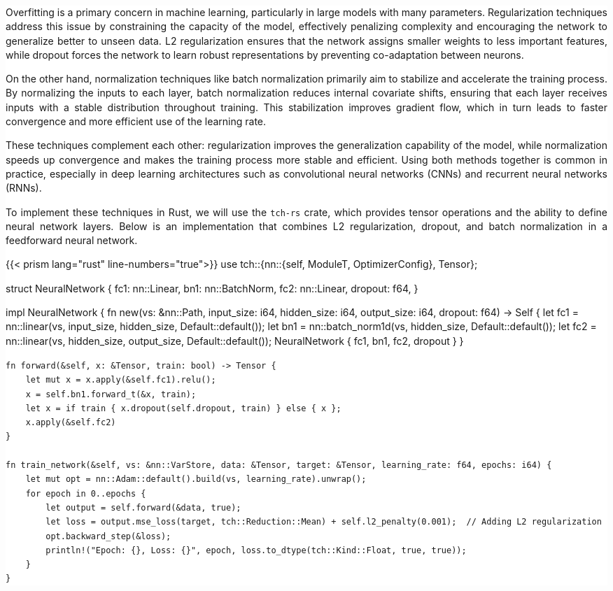 <p style="text-align: justify;">
Overfitting is a primary concern in machine learning, particularly in large models with many parameters. Regularization techniques address this issue by constraining the capacity of the model, effectively penalizing complexity and encouraging the network to generalize better to unseen data. L2 regularization ensures that the network assigns smaller weights to less important features, while dropout forces the network to learn robust representations by preventing co-adaptation between neurons.
</p>

<p style="text-align: justify;">
On the other hand, normalization techniques like batch normalization primarily aim to stabilize and accelerate the training process. By normalizing the inputs to each layer, batch normalization reduces internal covariate shifts, ensuring that each layer receives inputs with a stable distribution throughout training. This stabilization improves gradient flow, which in turn leads to faster convergence and more efficient use of the learning rate.
</p>

<p style="text-align: justify;">
These techniques complement each other: regularization improves the generalization capability of the model, while normalization speeds up convergence and makes the training process more stable and efficient. Using both methods together is common in practice, especially in deep learning architectures such as convolutional neural networks (CNNs) and recurrent neural networks (RNNs).
</p>

<p style="text-align: justify;">
To implement these techniques in Rust, we will use the <code>tch-rs</code> crate, which provides tensor operations and the ability to define neural network layers. Below is an implementation that combines L2 regularization, dropout, and batch normalization in a feedforward neural network.
</p>

{{< prism lang="rust" line-numbers="true">}}
use tch::{nn::{self, ModuleT, OptimizerConfig}, Tensor};

struct NeuralNetwork {
    fc1: nn::Linear,
    bn1: nn::BatchNorm,
    fc2: nn::Linear,
    dropout: f64,
}

impl NeuralNetwork {
    fn new(vs: &nn::Path, input_size: i64, hidden_size: i64, output_size: i64, dropout: f64) -> Self {
        let fc1 = nn::linear(vs, input_size, hidden_size, Default::default());
        let bn1 = nn::batch_norm1d(vs, hidden_size, Default::default());
        let fc2 = nn::linear(vs, hidden_size, output_size, Default::default());
        NeuralNetwork { fc1, bn1, fc2, dropout }
    }

    fn forward(&self, x: &Tensor, train: bool) -> Tensor {
        let mut x = x.apply(&self.fc1).relu();
        x = self.bn1.forward_t(&x, train);
        let x = if train { x.dropout(self.dropout, train) } else { x };
        x.apply(&self.fc2)
    }

    fn train_network(&self, vs: &nn::VarStore, data: &Tensor, target: &Tensor, learning_rate: f64, epochs: i64) {
        let mut opt = nn::Adam::default().build(vs, learning_rate).unwrap();
        for epoch in 0..epochs {
            let output = self.forward(&data, true);
            let loss = output.mse_loss(target, tch::Reduction::Mean) + self.l2_penalty(0.001);  // Adding L2 regularization
            opt.backward_step(&loss);
            println!("Epoch: {}, Loss: {}", epoch, loss.to_dtype(tch::Kind::Float, true, true));
        }
    }
